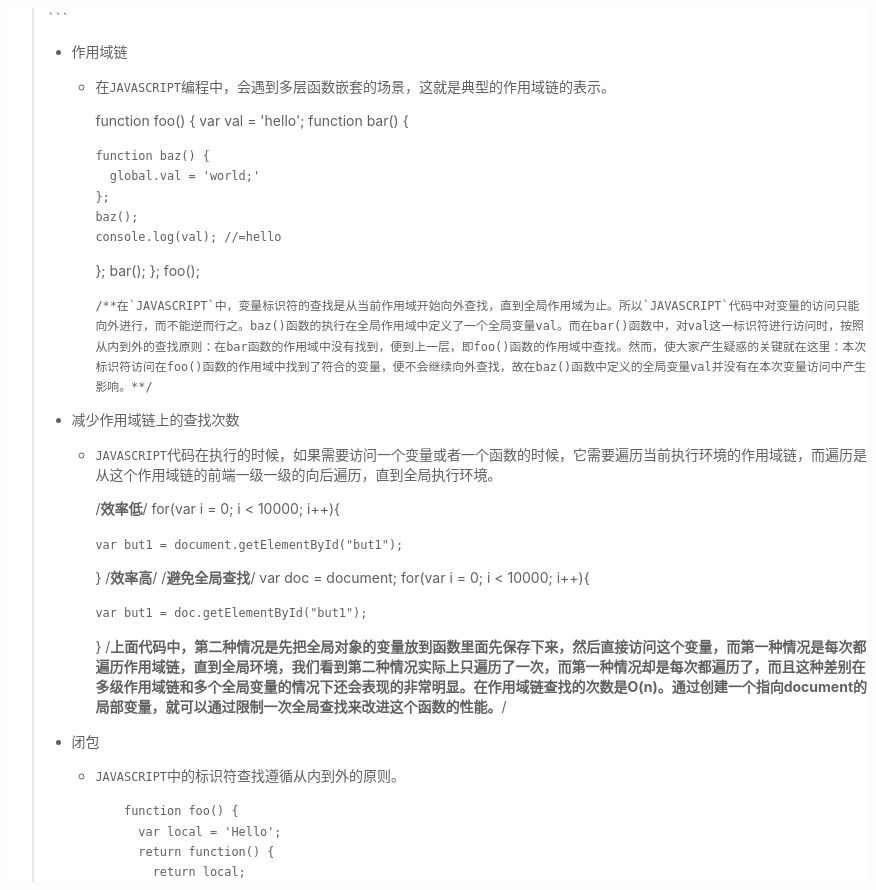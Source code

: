 >     ```
>
> - 作用域链
>
>   - 在`JAVASCRIPT`编程中，会遇到多层函数嵌套的场景，这就是典型的作用域链的表示。
>
>     function foo() {
>     var val = 'hello';
>     function bar() {
>
>     ```
>     function baz() {
>       global.val = 'world;'
>     };
>     baz();
>     console.log(val); //=hello
>     ```
>
>     };
>     bar();
>     };
>     foo();
>
>     ```
>     /**在`JAVASCRIPT`中，变量标识符的查找是从当前作用域开始向外查找，直到全局作用域为止。所以`JAVASCRIPT`代码中对变量的访问只能向外进行，而不能逆而行之。baz()函数的执行在全局作用域中定义了一个全局变量val。而在bar()函数中，对val这一标识符进行访问时，按照从内到外的查找原则：在bar函数的作用域中没有找到，便到上一层，即foo()函数的作用域中查找。然而，使大家产生疑惑的关键就在这里：本次标识符访问在foo()函数的作用域中找到了符合的变量，便不会继续向外查找，故在baz()函数中定义的全局变量val并没有在本次变量访问中产生影响。**/
>     ```
>
> - 减少作用域链上的查找次数
>
>   - `JAVASCRIPT`代码在执行的时候，如果需要访问一个变量或者一个函数的时候，它需要遍历当前执行环境的作用域链，而遍历是从这个作用域链的前端一级一级的向后遍历，直到全局执行环境。
>
>     /**效率低**/
>     for(var i = 0; i < 10000; i++){
>
>     ```
>     var but1 = document.getElementById("but1");
>     ```
>
>     }
>     /**效率高**/
>     /**避免全局查找**/
>     var doc = document;
>     for(var i = 0; i < 10000; i++){
>
>     ```
>     var but1 = doc.getElementById("but1");
>     ```
>
>     }
>     /**上面代码中，第二种情况是先把全局对象的变量放到函数里面先保存下来，然后直接访问这个变量，而第一种情况是每次都遍历作用域链，直到全局环境，我们看到第二种情况实际上只遍历了一次，而第一种情况却是每次都遍历了，而且这种差别在多级作用域链和多个全局变量的情况下还会表现的非常明显。在作用域链查找的次数是O(n)。通过创建一个指向document的局部变量，就可以通过限制一次全局查找来改进这个函数的性能。**/
>
> - 闭包
>
>   - `JAVASCRIPT`中的标识符查找遵循从内到外的原则。
>
>     ```
>         function foo() {
>           var local = 'Hello';
>           return function() {
>             return local;